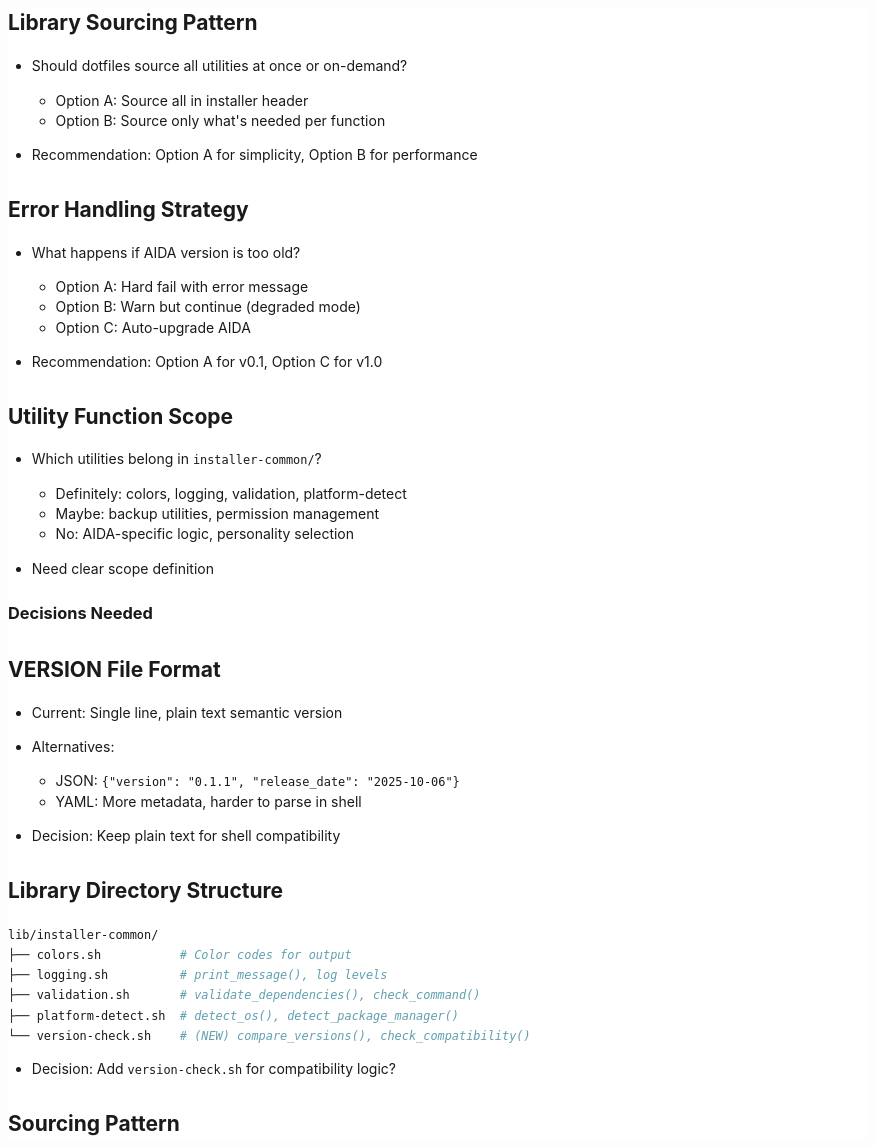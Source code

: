 ## Library Sourcing Pattern

- Should dotfiles source all utilities at once or on-demand?
  - Option A: Source all in installer header
  - Option B: Source only what's needed per function

- Recommendation: Option A for simplicity, Option B for performance

## Error Handling Strategy

- What happens if AIDA version is too old?
  - Option A: Hard fail with error message
  - Option B: Warn but continue (degraded mode)
  - Option C: Auto-upgrade AIDA

- Recommendation: Option A for v0.1, Option C for v1.0

## Utility Function Scope

- Which utilities belong in `installer-common/`?
  - Definitely: colors, logging, validation, platform-detect
  - Maybe: backup utilities, permission management
  - No: AIDA-specific logic, personality selection

- Need clear scope definition

### Decisions Needed

## VERSION File Format

- Current: Single line, plain text semantic version
- Alternatives:
  - JSON: `{"version": "0.1.1", "release_date": "2025-10-06"}`
  - YAML: More metadata, harder to parse in shell

- Decision: Keep plain text for shell compatibility

## Library Directory Structure

```bash
lib/installer-common/
├── colors.sh           # Color codes for output
├── logging.sh          # print_message(), log levels
├── validation.sh       # validate_dependencies(), check_command()
├── platform-detect.sh  # detect_os(), detect_package_manager()
└── version-check.sh    # (NEW) compare_versions(), check_compatibility()
```

- Decision: Add `version-check.sh` for compatibility logic?

## Sourcing Pattern
